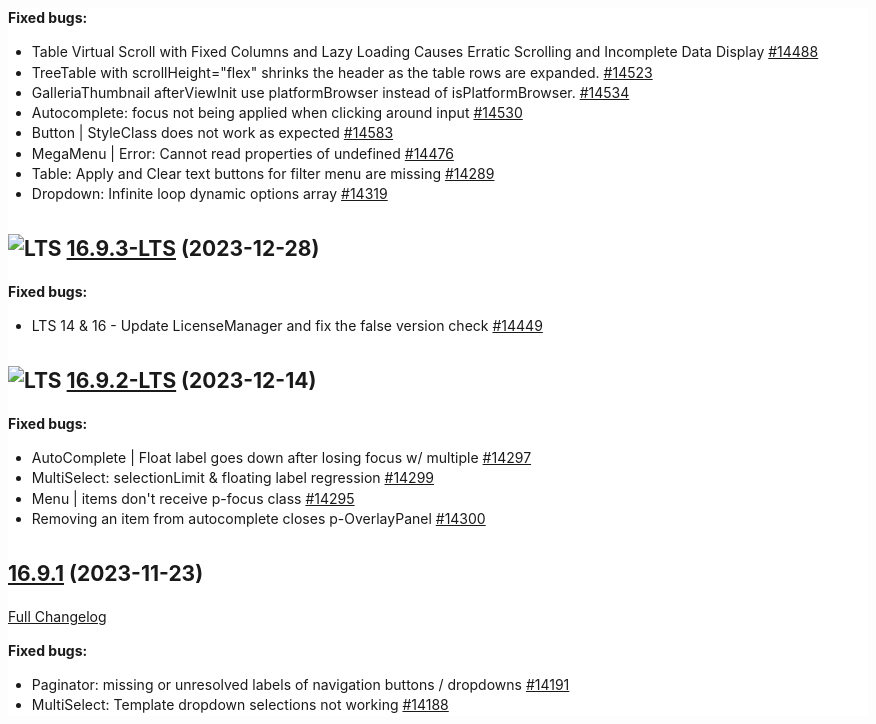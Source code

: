 **Fixed bugs:**
- Table Virtual Scroll with Fixed Columns and Lazy Loading Causes Erratic Scrolling and Incomplete Data Display [\#14488](https://github.com/primefaces/primeng/issues/14488)
- TreeTable with scrollHeight="flex" shrinks the header as the table rows are expanded. [\#14523](https://github.com/primefaces/primeng/issues/14523)
- GalleriaThumbnail afterViewInit use platformBrowser instead of isPlatformBrowser. [\#14534](https://github.com/primefaces/primeng/issues/14534)
- Autocomplete: focus not being applied when clicking around input [\#14530](https://github.com/primefaces/primeng/issues/14530)
- Button | StyleClass does not work as expected [\#14583](https://github.com/primefaces/primeng/issues/14583)
- MegaMenu | Error: Cannot read properties of undefined [\#14476](https://github.com/primefaces/primeng/issues/14476)
- Table: Apply and Clear text buttons for filter menu are missing [\#14289](https://github.com/primefaces/primeng/issues/14289)
- Dropdown: Infinite loop dynamic options array [\#14319](https://github.com/primefaces/primeng/issues/14319)

## ![LTS](https://www.primefaces.org/wp-content/uploads/2020/01/lts-icon-24.png "PrimeNG LTS") [16.9.3-LTS](https://www.npmjs.com/package/primeng/v/16.9.3-lts) (2023-12-28)

**Fixed bugs:**
- LTS 14 & 16 - Update LicenseManager and fix the false version check [\#14449](https://github.com/primefaces/primeng/issues/14449)

## ![LTS](https://www.primefaces.org/wp-content/uploads/2020/01/lts-icon-24.png "PrimeNG LTS") [16.9.2-LTS](https://www.npmjs.com/package/primeng/v/16.9.2-lts) (2023-12-14)

**Fixed bugs:**
- AutoComplete | Float label goes down after losing focus w/ multiple [\#14297](https://github.com/primefaces/primeng/issues/14297)
- MultiSelect: selectionLimit & floating label regression [\#14299](https://github.com/primefaces/primeng/issues/14299)
- Menu | items don't receive p-focus class [\#14295](https://github.com/primefaces/primeng/issues/14295)
- Removing an item from autocomplete closes p-OverlayPanel [\#14300](https://github.com/primefaces/primeng/issues/14300)


## [16.9.1](https://github.com/primefaces/primeng/tree/16.9.1) (2023-11-23)

[Full Changelog](https://github.com/primefaces/primeng/compare/16.9.0...16.9.1)

**Fixed bugs:**
- Paginator: missing or unresolved labels of navigation buttons / dropdowns [\#14191](https://github.com/primefaces/primeng/issues/14191)
- MultiSelect: Template dropdown selections not working [\#14188](https://github.com/primefaces/primeng/issues/14188)
